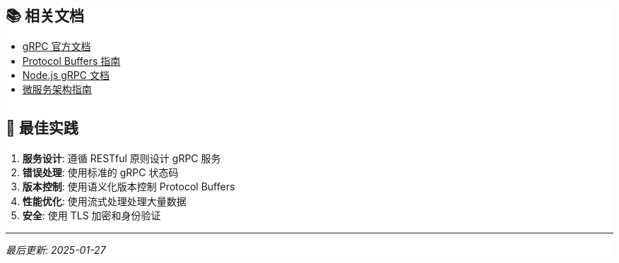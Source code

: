 ## 📚 相关文档

- [gRPC 官方文档](https://grpc.io/docs/)
- [Protocol Buffers 指南](https://developers.google.com/protocol-buffers)
- [Node.js gRPC 文档](https://grpc.io/docs/languages/node/)
- [微服务架构指南](../../docs/architecture/architecture.md)

## 🎯 最佳实践

1. **服务设计**: 遵循 RESTful 原则设计 gRPC 服务
2. **错误处理**: 使用标准的 gRPC 状态码
3. **版本控制**: 使用语义化版本控制 Protocol Buffers
4. **性能优化**: 使用流式处理处理大量数据
5. **安全**: 使用 TLS 加密和身份验证

---

_最后更新: 2025-01-27_

